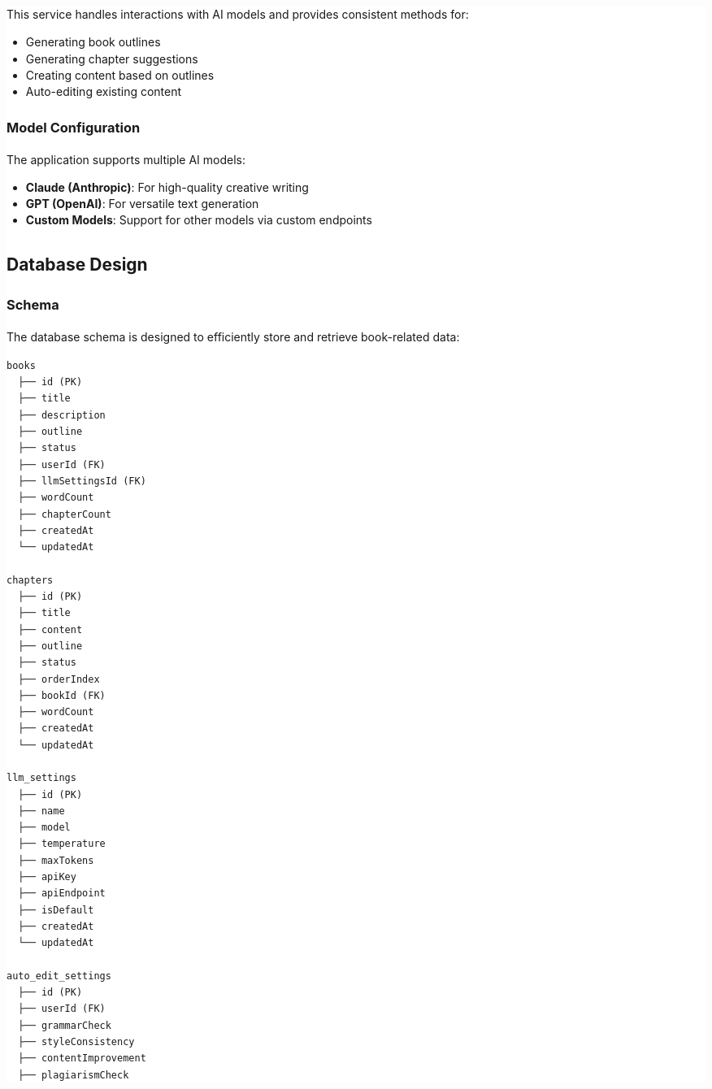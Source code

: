 This service handles interactions with AI models and provides consistent methods for:
- Generating book outlines
- Generating chapter suggestions
- Creating content based on outlines
- Auto-editing existing content

### Model Configuration

The application supports multiple AI models:
- **Claude (Anthropic)**: For high-quality creative writing
- **GPT (OpenAI)**: For versatile text generation
- **Custom Models**: Support for other models via custom endpoints

## Database Design

### Schema

The database schema is designed to efficiently store and retrieve book-related data:

```
books
  ├── id (PK)
  ├── title
  ├── description
  ├── outline
  ├── status
  ├── userId (FK)
  ├── llmSettingsId (FK)
  ├── wordCount
  ├── chapterCount
  ├── createdAt
  └── updatedAt

chapters
  ├── id (PK)
  ├── title
  ├── content
  ├── outline
  ├── status
  ├── orderIndex
  ├── bookId (FK)
  ├── wordCount
  ├── createdAt
  └── updatedAt

llm_settings
  ├── id (PK)
  ├── name
  ├── model
  ├── temperature
  ├── maxTokens
  ├── apiKey
  ├── apiEndpoint
  ├── isDefault
  ├── createdAt
  └── updatedAt

auto_edit_settings
  ├── id (PK)
  ├── userId (FK)
  ├── grammarCheck
  ├── styleConsistency
  ├── contentImprovement
  ├── plagiarismCheck
```
